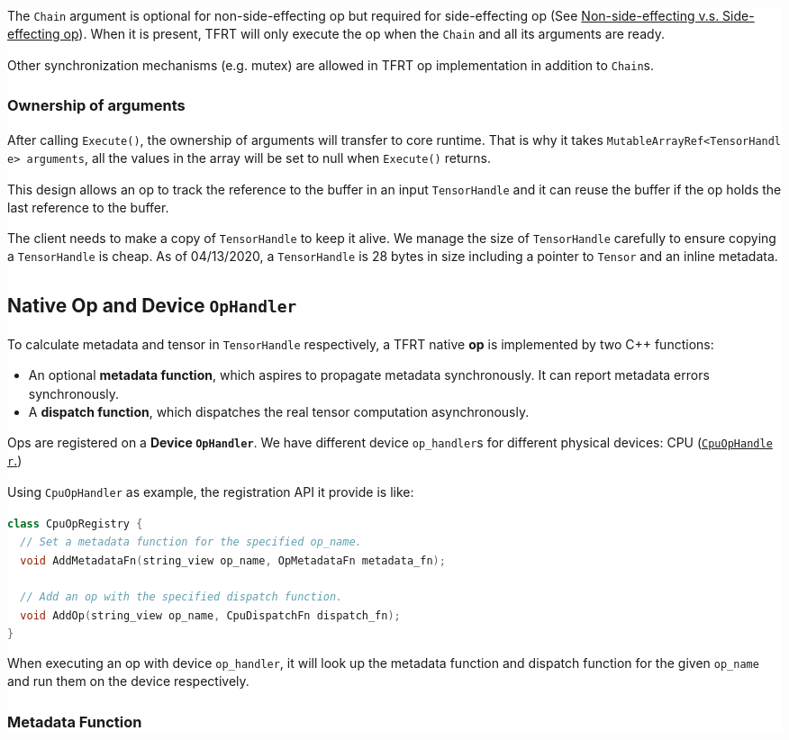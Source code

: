 The `Chain` argument is optional for non-side-effecting op but required for
side-effecting op (See
[Non-side-effecting v.s. Side-effecting op](#non-side-effecting-vs-side-effecting-op)).
When it is present, TFRT will only execute the op when the `Chain` and all its
arguments are ready.

Other synchronization mechanisms (e.g. mutex) are allowed in TFRT op
implementation in addition to `Chain`s.

### Ownership of arguments

After calling `Execute()`, the ownership of arguments will transfer to core
runtime. That is why it takes `MutableArrayRef<TensorHandle> arguments`, all the
values in the array will be set to null when `Execute()` returns.

This design allows an op to track the reference to the buffer in an input
`TensorHandle` and it can reuse the buffer if the op holds the last reference to
the buffer.

The client needs to make a copy of `TensorHandle` to keep it alive. We manage
the size of `TensorHandle` carefully to ensure copying a `TensorHandle` is
cheap. As of 04/13/2020, a `TensorHandle` is 28 bytes in size including a
pointer to `Tensor` and an inline metadata.

## Native Op and Device `OpHandler`

To calculate metadata and tensor in `TensorHandle` respectively, a TFRT native
**op** is implemented by two C++ functions:

*   An optional **metadata function**, which aspires to propagate metadata
    synchronously. It can report metadata errors synchronously.
*   A **dispatch function**, which dispatches the real tensor computation
    asynchronously.

Ops are registered on a **Device `OpHandler`**. We have different device
`op_handler`s for different physical devices: CPU
([`CpuOpHandler`.](https://github.com/tensorflow/runtime/blob/master/backends/cpu/lib/core_runtime/cpu_op_handler.cc))

Using `CpuOpHandler` as example, the registration API it provide is like:

```c++
class CpuOpRegistry {
  // Set a metadata function for the specified op_name.
  void AddMetadataFn(string_view op_name, OpMetadataFn metadata_fn);

  // Add an op with the specified dispatch function.
  void AddOp(string_view op_name, CpuDispatchFn dispatch_fn);
}
```

When executing an op with device `op_handler`, it will look up the metadata
function and dispatch function for the given `op_name` and run them on the
device respectively.

### Metadata Function
